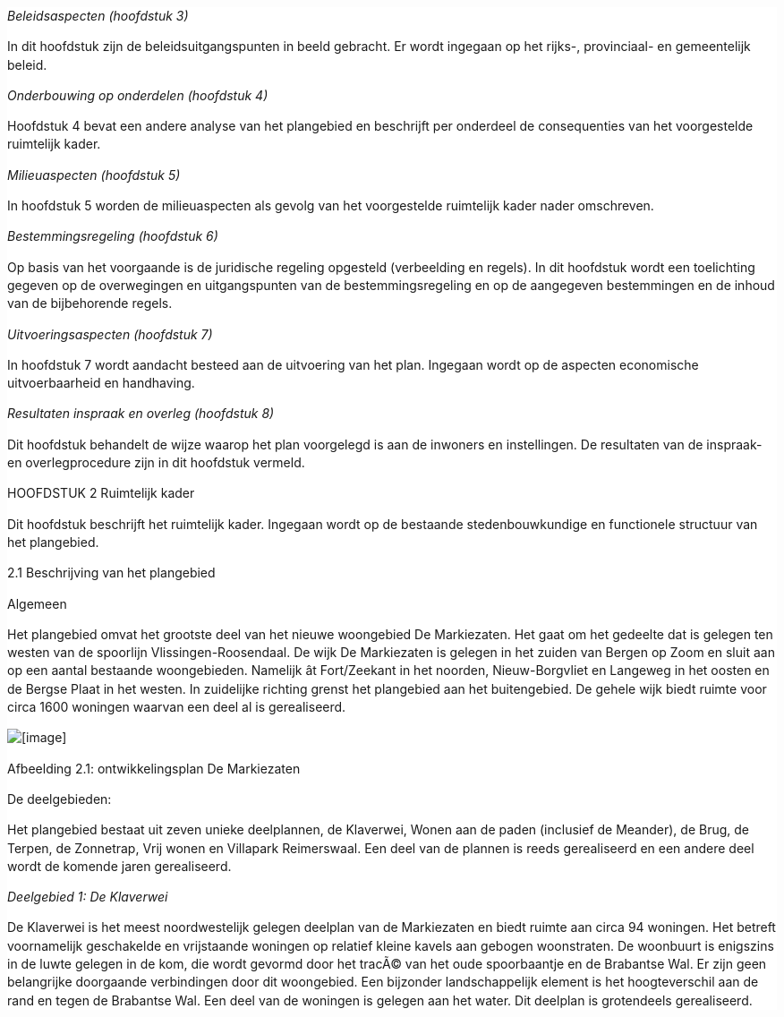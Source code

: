*Beleidsaspecten (hoofdstuk 3\)*

In dit hoofdstuk zijn de beleidsuitgangspunten in beeld gebracht. Er wordt ingegaan op het rijks\-, provinciaal\- en gemeentelijk beleid.

*Onderbouwing op onderdelen (hoofdstuk 4\)*

Hoofdstuk 4 bevat een andere analyse van het plangebied en beschrijft per onderdeel de consequenties van het voorgestelde ruimtelijk kader.

*Milieuaspecten (hoofdstuk 5\)*

In hoofdstuk 5 worden de milieuaspecten als gevolg van het voorgestelde ruimtelijk kader nader omschreven.

*Bestemmingsregeling (hoofdstuk 6\)*

Op basis van het voorgaande is de juridische regeling opgesteld (verbeelding en regels). In dit hoofdstuk wordt een toelichting gegeven op de overwegingen en uitgangspunten van de bestemmingsregeling en op de aangegeven bestemmingen en de inhoud van de bijbehorende regels.

*Uitvoeringsaspecten (hoofdstuk 7\)*

In hoofdstuk 7 wordt aandacht besteed aan de uitvoering van het plan. Ingegaan wordt op de aspecten economische uitvoerbaarheid en handhaving.

*Resultaten inspraak en overleg (hoofdstuk 8\)*

Dit hoofdstuk behandelt de wijze waarop het plan voorgelegd is aan de inwoners en instellingen. De resultaten van de inspraak\- en overlegprocedure zijn in dit hoofdstuk vermeld.

HOOFDSTUK 2 Ruimtelijk kader

Dit hoofdstuk beschrijft het ruimtelijk kader. Ingegaan wordt op de bestaande stedenbouwkundige en functionele structuur van het plangebied.

2\.1 Beschrijving van het plangebied

Algemeen

Het plangebied omvat het grootste deel van het nieuwe woongebied De Markiezaten. Het gaat om het gedeelte dat is gelegen ten westen van de spoorlijn Vlissingen\-Roosendaal. De wijk De Markiezaten is gelegen in het zuiden van Bergen op Zoom en sluit aan op een aantal bestaande woongebieden. Namelijk ât Fort/Zeekant in het noorden, Nieuw\-Borgvliet en Langeweg in het oosten en de Bergse Plaat in het westen. In zuidelijke richting grenst het plangebied aan het buitengebied. De gehele wijk biedt ruimte voor circa 1600 woningen waarvan een deel al is gerealiseerd.

![[image]](i_NL.IMRO.0748.BP0207-0701_402001.png "i_NL.IMRO.0748.BP0207-0701_402001.png")

Afbeelding 2\.1: ontwikkelingsplan De Markiezaten

De deelgebieden:

Het plangebied bestaat uit zeven unieke deelplannen, de Klaverwei, Wonen aan de paden (inclusief de Meander), de Brug, de Terpen, de Zonnetrap, Vrij wonen en Villapark Reimerswaal. Een deel van de plannen is reeds gerealiseerd en een andere deel wordt de komende jaren gerealiseerd.

*Deelgebied 1: De Klaverwei*

De Klaverwei is het meest noordwestelijk gelegen deelplan van de Markiezaten en biedt ruimte aan circa 94 woningen. Het betreft voornamelijk geschakelde en vrijstaande woningen op relatief kleine kavels aan gebogen woonstraten. De woonbuurt is enigszins in de luwte gelegen in de kom, die wordt gevormd door het tracÃ© van het oude spoorbaantje en de Brabantse Wal. Er zijn geen belangrijke doorgaande verbindingen door dit woongebied. Een bijzonder landschappelijk element is het hoogteverschil aan de rand en tegen de Brabantse Wal. Een deel van de woningen is gelegen aan het water. Dit deelplan is grotendeels gerealiseerd.
